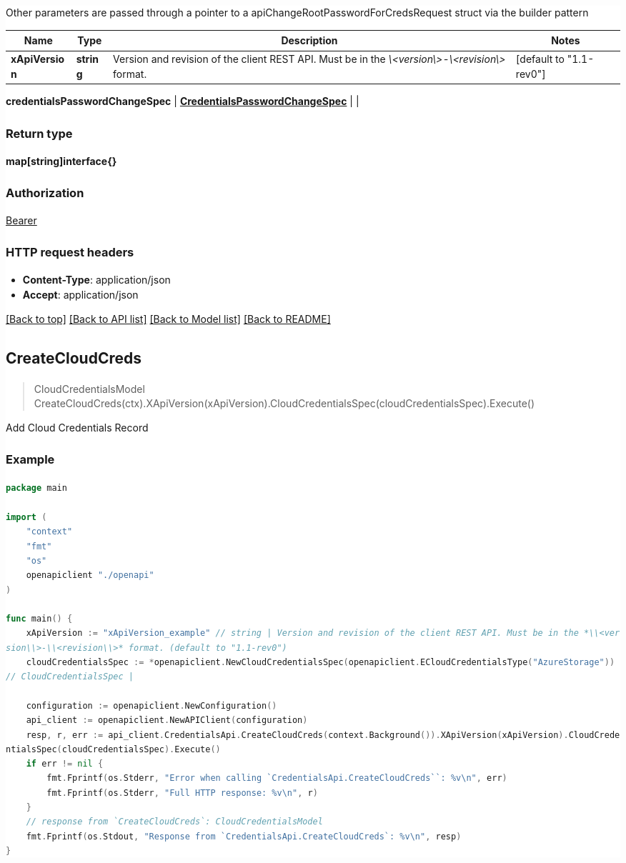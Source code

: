 Other parameters are passed through a pointer to a apiChangeRootPasswordForCredsRequest struct via the builder pattern


Name | Type | Description  | Notes
------------- | ------------- | ------------- | -------------
 **xApiVersion** | **string** | Version and revision of the client REST API. Must be in the *\\&lt;version\\&gt;-\\&lt;revision\\&gt;* format. | [default to &quot;1.1-rev0&quot;]

 **credentialsPasswordChangeSpec** | [**CredentialsPasswordChangeSpec**](CredentialsPasswordChangeSpec.md) |  | 

### Return type

**map[string]interface{}**

### Authorization

[Bearer](../README.md#Bearer)

### HTTP request headers

- **Content-Type**: application/json
- **Accept**: application/json

[[Back to top]](#) [[Back to API list]](../README.md#documentation-for-api-endpoints)
[[Back to Model list]](../README.md#documentation-for-models)
[[Back to README]](../README.md)


## CreateCloudCreds

> CloudCredentialsModel CreateCloudCreds(ctx).XApiVersion(xApiVersion).CloudCredentialsSpec(cloudCredentialsSpec).Execute()

Add Cloud Credentials Record



### Example

```go
package main

import (
    "context"
    "fmt"
    "os"
    openapiclient "./openapi"
)

func main() {
    xApiVersion := "xApiVersion_example" // string | Version and revision of the client REST API. Must be in the *\\<version\\>-\\<revision\\>* format. (default to "1.1-rev0")
    cloudCredentialsSpec := *openapiclient.NewCloudCredentialsSpec(openapiclient.ECloudCredentialsType("AzureStorage")) // CloudCredentialsSpec | 

    configuration := openapiclient.NewConfiguration()
    api_client := openapiclient.NewAPIClient(configuration)
    resp, r, err := api_client.CredentialsApi.CreateCloudCreds(context.Background()).XApiVersion(xApiVersion).CloudCredentialsSpec(cloudCredentialsSpec).Execute()
    if err != nil {
        fmt.Fprintf(os.Stderr, "Error when calling `CredentialsApi.CreateCloudCreds``: %v\n", err)
        fmt.Fprintf(os.Stderr, "Full HTTP response: %v\n", r)
    }
    // response from `CreateCloudCreds`: CloudCredentialsModel
    fmt.Fprintf(os.Stdout, "Response from `CredentialsApi.CreateCloudCreds`: %v\n", resp)
}
```